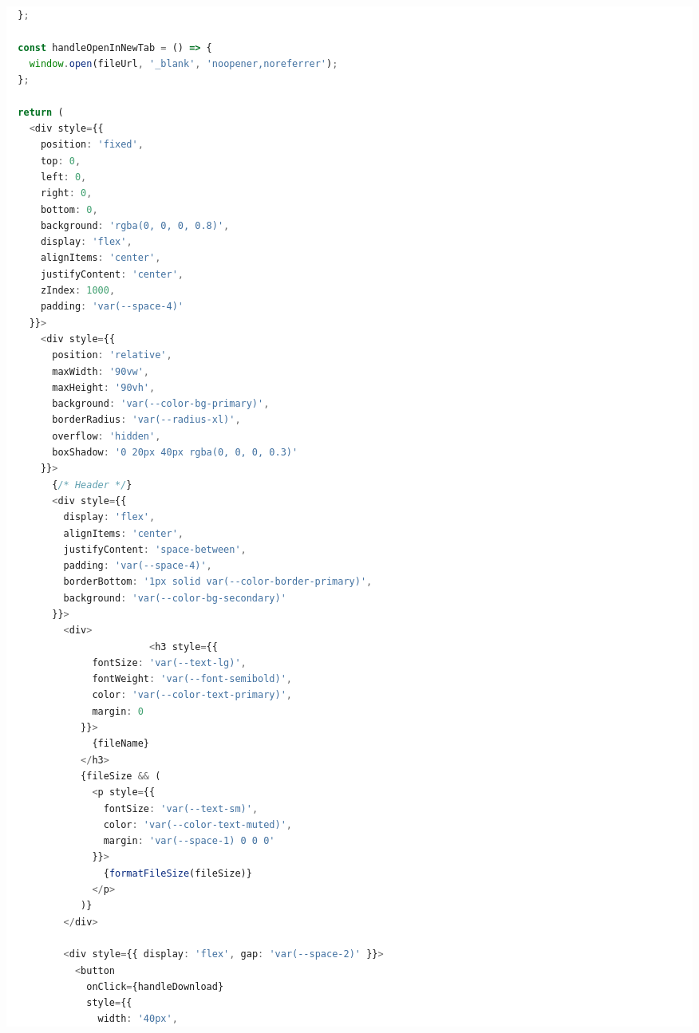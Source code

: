 ```typescript
  };

  const handleOpenInNewTab = () => {
    window.open(fileUrl, '_blank', 'noopener,noreferrer');
  };

  return (
    <div style={{
      position: 'fixed',
      top: 0,
      left: 0,
      right: 0,
      bottom: 0,
      background: 'rgba(0, 0, 0, 0.8)',
      display: 'flex',
      alignItems: 'center',
      justifyContent: 'center',
      zIndex: 1000,
      padding: 'var(--space-4)'
    }}>
      <div style={{
        position: 'relative',
        maxWidth: '90vw',
        maxHeight: '90vh',
        background: 'var(--color-bg-primary)',
        borderRadius: 'var(--radius-xl)',
        overflow: 'hidden',
        boxShadow: '0 20px 40px rgba(0, 0, 0, 0.3)'
      }}>
        {/* Header */}
        <div style={{
          display: 'flex',
          alignItems: 'center',
          justifyContent: 'space-between',
          padding: 'var(--space-4)',
          borderBottom: '1px solid var(--color-border-primary)',
          background: 'var(--color-bg-secondary)'
        }}>
          <div>
                         <h3 style={{
               fontSize: 'var(--text-lg)',
               fontWeight: 'var(--font-semibold)',
               color: 'var(--color-text-primary)',
               margin: 0
             }}>
               {fileName}
             </h3>
             {fileSize && (
               <p style={{
                 fontSize: 'var(--text-sm)',
                 color: 'var(--color-text-muted)',
                 margin: 'var(--space-1) 0 0 0'
               }}>
                 {formatFileSize(fileSize)}
               </p>
             )}
          </div>
          
          <div style={{ display: 'flex', gap: 'var(--space-2)' }}>
            <button
              onClick={handleDownload}
              style={{
                width: '40px',
```